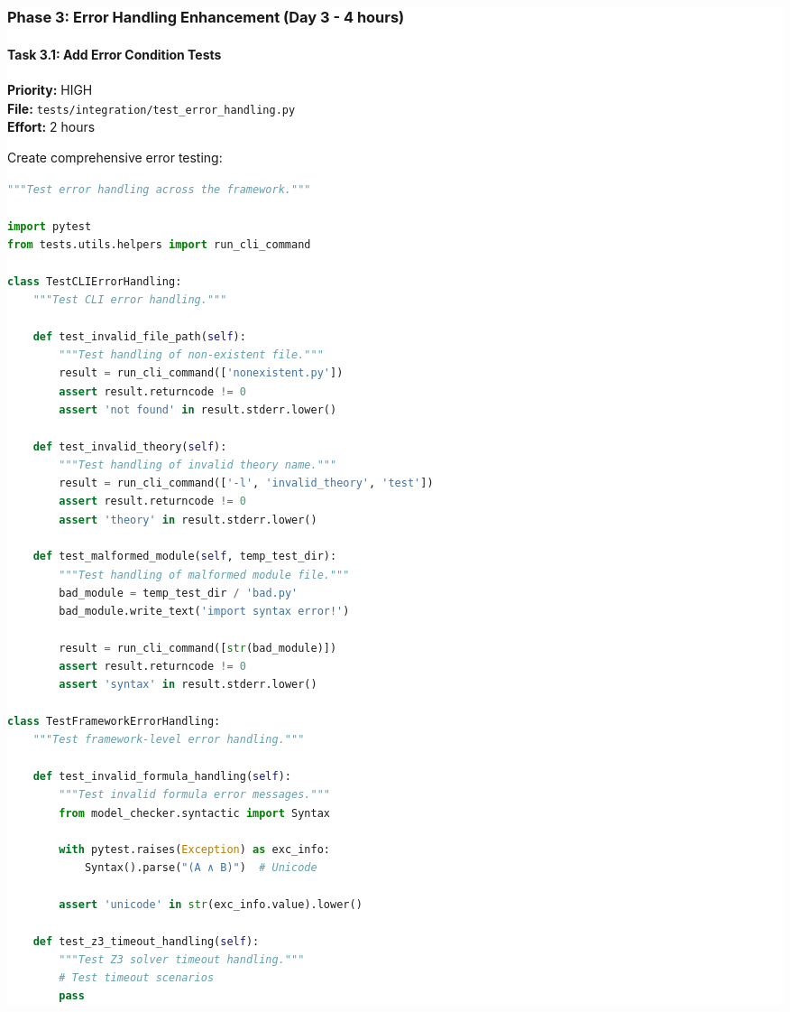 ### Phase 3: Error Handling Enhancement (Day 3 - 4 hours)

#### Task 3.1: Add Error Condition Tests
**Priority:** HIGH  
**File:** `tests/integration/test_error_handling.py`  
**Effort:** 2 hours  

Create comprehensive error testing:
```python
"""Test error handling across the framework."""

import pytest
from tests.utils.helpers import run_cli_command

class TestCLIErrorHandling:
    """Test CLI error handling."""
    
    def test_invalid_file_path(self):
        """Test handling of non-existent file."""
        result = run_cli_command(['nonexistent.py'])
        assert result.returncode != 0
        assert 'not found' in result.stderr.lower()
    
    def test_invalid_theory(self):
        """Test handling of invalid theory name."""
        result = run_cli_command(['-l', 'invalid_theory', 'test'])
        assert result.returncode != 0
        assert 'theory' in result.stderr.lower()
    
    def test_malformed_module(self, temp_test_dir):
        """Test handling of malformed module file."""
        bad_module = temp_test_dir / 'bad.py'
        bad_module.write_text('import syntax error!')
        
        result = run_cli_command([str(bad_module)])
        assert result.returncode != 0
        assert 'syntax' in result.stderr.lower()

class TestFrameworkErrorHandling:
    """Test framework-level error handling."""
    
    def test_invalid_formula_handling(self):
        """Test invalid formula error messages."""
        from model_checker.syntactic import Syntax
        
        with pytest.raises(Exception) as exc_info:
            Syntax().parse("(A ∧ B)")  # Unicode
        
        assert 'unicode' in str(exc_info.value).lower()
        
    def test_z3_timeout_handling(self):
        """Test Z3 solver timeout handling."""
        # Test timeout scenarios
        pass
```
